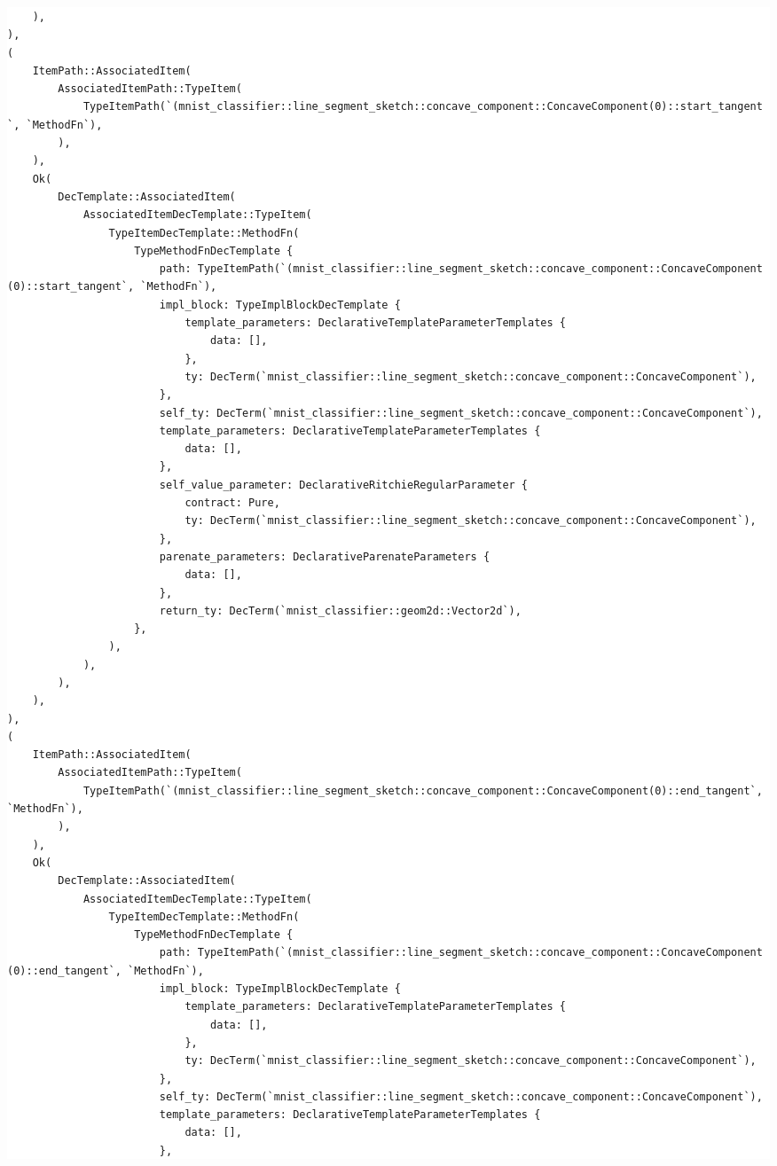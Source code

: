         ),
    ),
    (
        ItemPath::AssociatedItem(
            AssociatedItemPath::TypeItem(
                TypeItemPath(`(mnist_classifier::line_segment_sketch::concave_component::ConcaveComponent(0)::start_tangent`, `MethodFn`),
            ),
        ),
        Ok(
            DecTemplate::AssociatedItem(
                AssociatedItemDecTemplate::TypeItem(
                    TypeItemDecTemplate::MethodFn(
                        TypeMethodFnDecTemplate {
                            path: TypeItemPath(`(mnist_classifier::line_segment_sketch::concave_component::ConcaveComponent(0)::start_tangent`, `MethodFn`),
                            impl_block: TypeImplBlockDecTemplate {
                                template_parameters: DeclarativeTemplateParameterTemplates {
                                    data: [],
                                },
                                ty: DecTerm(`mnist_classifier::line_segment_sketch::concave_component::ConcaveComponent`),
                            },
                            self_ty: DecTerm(`mnist_classifier::line_segment_sketch::concave_component::ConcaveComponent`),
                            template_parameters: DeclarativeTemplateParameterTemplates {
                                data: [],
                            },
                            self_value_parameter: DeclarativeRitchieRegularParameter {
                                contract: Pure,
                                ty: DecTerm(`mnist_classifier::line_segment_sketch::concave_component::ConcaveComponent`),
                            },
                            parenate_parameters: DeclarativeParenateParameters {
                                data: [],
                            },
                            return_ty: DecTerm(`mnist_classifier::geom2d::Vector2d`),
                        },
                    ),
                ),
            ),
        ),
    ),
    (
        ItemPath::AssociatedItem(
            AssociatedItemPath::TypeItem(
                TypeItemPath(`(mnist_classifier::line_segment_sketch::concave_component::ConcaveComponent(0)::end_tangent`, `MethodFn`),
            ),
        ),
        Ok(
            DecTemplate::AssociatedItem(
                AssociatedItemDecTemplate::TypeItem(
                    TypeItemDecTemplate::MethodFn(
                        TypeMethodFnDecTemplate {
                            path: TypeItemPath(`(mnist_classifier::line_segment_sketch::concave_component::ConcaveComponent(0)::end_tangent`, `MethodFn`),
                            impl_block: TypeImplBlockDecTemplate {
                                template_parameters: DeclarativeTemplateParameterTemplates {
                                    data: [],
                                },
                                ty: DecTerm(`mnist_classifier::line_segment_sketch::concave_component::ConcaveComponent`),
                            },
                            self_ty: DecTerm(`mnist_classifier::line_segment_sketch::concave_component::ConcaveComponent`),
                            template_parameters: DeclarativeTemplateParameterTemplates {
                                data: [],
                            },